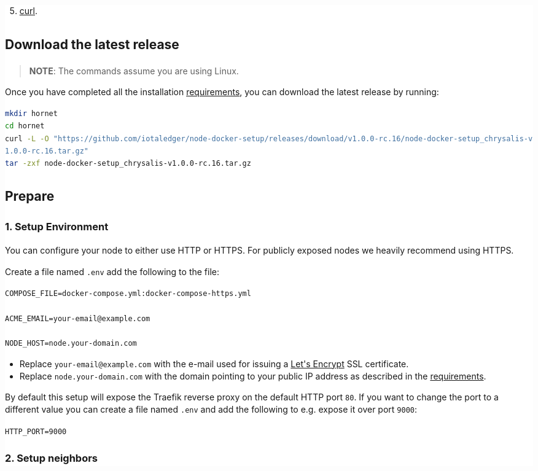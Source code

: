 5. [curl](https://curl.se/).

## Download the latest release

> **NOTE**: The commands assume you are using Linux.

Once you have completed all the installation [requirements](#requirements), you can download the latest release by running:

```sh
mkdir hornet
cd hornet
curl -L -O "https://github.com/iotaledger/node-docker-setup/releases/download/v1.0.0-rc.16/node-docker-setup_chrysalis-v1.0.0-rc.16.tar.gz"
tar -zxf node-docker-setup_chrysalis-v1.0.0-rc.16.tar.gz
```

## Prepare

### 1. Setup Environment

You can configure your node to either use HTTP or HTTPS. For publicly exposed nodes we heavily recommend using HTTPS.

<Tabs queryString="protocol">
<TabItem value="https" label="HTTPS">

Create a file named `.env` add the following to the file:

```
COMPOSE_FILE=docker-compose.yml:docker-compose-https.yml

ACME_EMAIL=your-email@example.com

NODE_HOST=node.your-domain.com
```

- Replace `your-email@example.com` with the e-mail used for issuing a [Let's Encrypt](https://letsencrypt.org) SSL certificate.
- Replace `node.your-domain.com` with the domain pointing to your public IP address as described in the [requirements](#requirements).

</TabItem>
<TabItem value="http" label="HTTP">

By default this setup will expose the Traefik reverse proxy on the default HTTP port `80`.
If you want to change the port to a different value you can create a file named `.env` and add the following to e.g. expose it over port `9000`:

```
HTTP_PORT=9000
```

</TabItem>
</Tabs>

### 2. Setup neighbors
